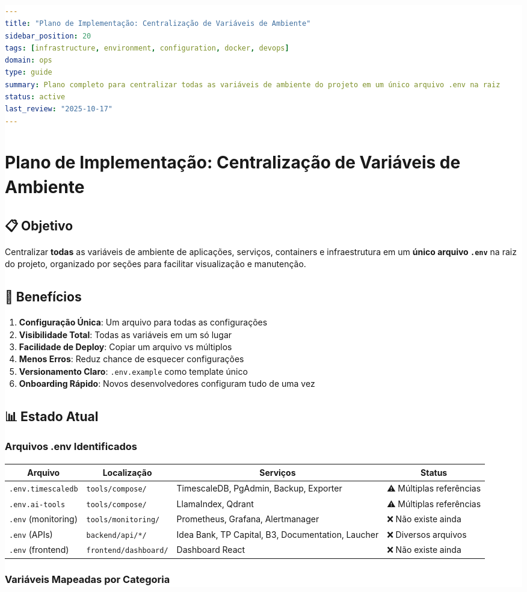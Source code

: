 ```yaml
---
title: "Plano de Implementação: Centralização de Variáveis de Ambiente"
sidebar_position: 20
tags: [infrastructure, environment, configuration, docker, devops]
domain: ops
type: guide
summary: Plano completo para centralizar todas as variáveis de ambiente do projeto em um único arquivo .env na raiz
status: active
last_review: "2025-10-17"
---
```


# Plano de Implementação: Centralização de Variáveis de Ambiente

## 📋 Objetivo

Centralizar **todas** as variáveis de ambiente de aplicações, serviços, containers e infraestrutura em um **único arquivo `.env`** na raiz do projeto, organizado por seções para facilitar visualização e manutenção.

## 🎯 Benefícios

1. **Configuração Única**: Um arquivo para todas as configurações
2. **Visibilidade Total**: Todas as variáveis em um só lugar
3. **Facilidade de Deploy**: Copiar um arquivo vs múltiplos
4. **Menos Erros**: Reduz chance de esquecer configurações
5. **Versionamento Claro**: `.env.example` como template único
6. **Onboarding Rápido**: Novos desenvolvedores configuram tudo de uma vez

## 📊 Estado Atual

### Arquivos .env Identificados

| Arquivo | Localização | Serviços | Status |
|---------|-------------|----------|--------|
| `.env.timescaledb` | `tools/compose/` | TimescaleDB, PgAdmin, Backup, Exporter | ⚠️ Múltiplas referências |
| `.env.ai-tools` | `tools/compose/` | LlamaIndex, Qdrant | ⚠️ Múltiplas referências |
| `.env` (monitoring) | `tools/monitoring/` | Prometheus, Grafana, Alertmanager | ❌ Não existe ainda |
| `.env` (APIs) | `backend/api/*/` | Idea Bank, TP Capital, B3, Documentation, Laucher | ❌ Diversos arquivos |
| `.env` (frontend) | `frontend/dashboard/` | Dashboard React | ❌ Não existe ainda |

### Variáveis Mapeadas por Categoria
